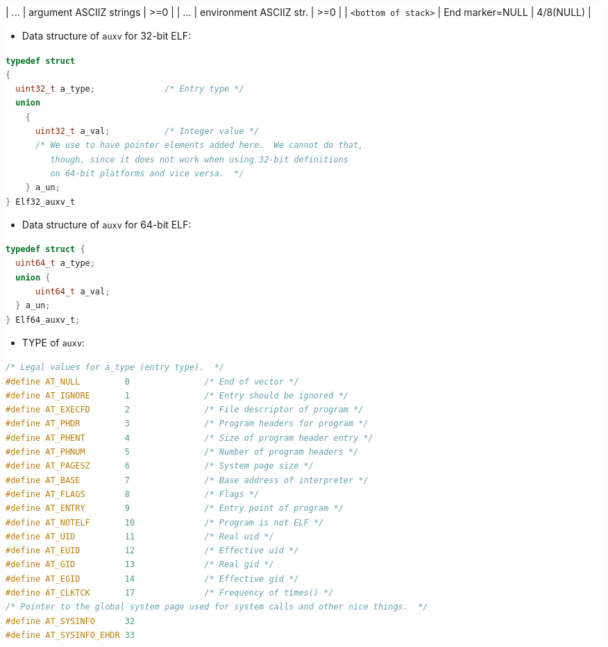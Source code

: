 |         ...         |    argument ASCIIZ strings     |     >=0      |
|         ...         |    environment ASCIIZ str.     |     >=0      |
| `<bottom of stack>` |        End marker=NULL         |  4/8(NULL)   |

* Data structure of `auxv` for 32-bit ELF:

```c
typedef struct
{
  uint32_t a_type;              /* Entry type */
  union
    {
      uint32_t a_val;           /* Integer value */
      /* We use to have pointer elements added here.  We cannot do that,
         though, since it does not work when using 32-bit definitions
         on 64-bit platforms and vice versa.  */
    } a_un;
} Elf32_auxv_t
```

* Data structure of `auxv` for 64-bit ELF:

```c
typedef struct {
  uint64_t a_type;
  union {
      uint64_t a_val;
  } a_un;
} Elf64_auxv_t;
```

* TYPE of `auxv`:

```c
/* Legal values for a_type (entry type).  */
#define AT_NULL         0               /* End of vector */
#define AT_IGNORE       1               /* Entry should be ignored */
#define AT_EXECFD       2               /* File descriptor of program */
#define AT_PHDR         3               /* Program headers for program */
#define AT_PHENT        4               /* Size of program header entry */
#define AT_PHNUM        5               /* Number of program headers */
#define AT_PAGESZ       6               /* System page size */
#define AT_BASE         7               /* Base address of interpreter */
#define AT_FLAGS        8               /* Flags */
#define AT_ENTRY        9               /* Entry point of program */
#define AT_NOTELF       10              /* Program is not ELF */
#define AT_UID          11              /* Real uid */
#define AT_EUID         12              /* Effective uid */
#define AT_GID          13              /* Real gid */
#define AT_EGID         14              /* Effective gid */
#define AT_CLKTCK       17              /* Frequency of times() */
/* Pointer to the global system page used for system calls and other nice things.  */
#define AT_SYSINFO      32
#define AT_SYSINFO_EHDR 33
```

